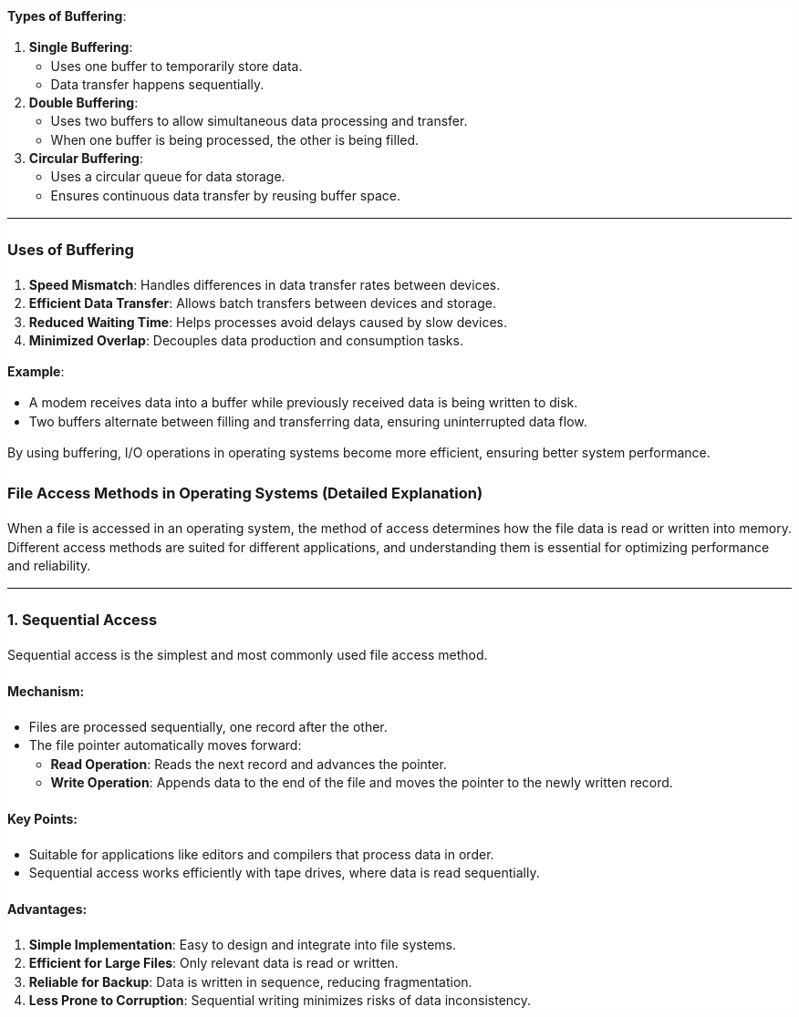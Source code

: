 **Types of Buffering**:  
1. **Single Buffering**:  
   - Uses one buffer to temporarily store data.  
   - Data transfer happens sequentially.  
2. **Double Buffering**:  
   - Uses two buffers to allow simultaneous data processing and transfer.  
   - When one buffer is being processed, the other is being filled.  
3. **Circular Buffering**:  
   - Uses a circular queue for data storage.  
   - Ensures continuous data transfer by reusing buffer space.  

---

### **Uses of Buffering**  
1. **Speed Mismatch**: Handles differences in data transfer rates between devices.  
2. **Efficient Data Transfer**: Allows batch transfers between devices and storage.  
3. **Reduced Waiting Time**: Helps processes avoid delays caused by slow devices.  
4. **Minimized Overlap**: Decouples data production and consumption tasks.  

**Example**:  
- A modem receives data into a buffer while previously received data is being written to disk.  
- Two buffers alternate between filling and transferring data, ensuring uninterrupted data flow.  

By using buffering, I/O operations in operating systems become more efficient, ensuring better system performance.

### File Access Methods in Operating Systems (Detailed Explanation)

When a file is accessed in an operating system, the method of access determines how the file data is read or written into memory. Different access methods are suited for different applications, and understanding them is essential for optimizing performance and reliability.

---

### **1. Sequential Access**
Sequential access is the simplest and most commonly used file access method.

#### **Mechanism**:
- Files are processed sequentially, one record after the other.
- The file pointer automatically moves forward:
  - **Read Operation**: Reads the next record and advances the pointer.
  - **Write Operation**: Appends data to the end of the file and moves the pointer to the newly written record.

#### **Key Points**:
- Suitable for applications like editors and compilers that process data in order.
- Sequential access works efficiently with tape drives, where data is read sequentially.

#### **Advantages**:
1. **Simple Implementation**: Easy to design and integrate into file systems.
2. **Efficient for Large Files**: Only relevant data is read or written.
3. **Reliable for Backup**: Data is written in sequence, reducing fragmentation.
4. **Less Prone to Corruption**: Sequential writing minimizes risks of data inconsistency.
